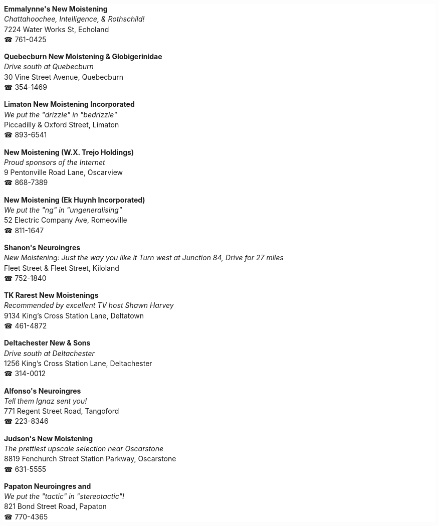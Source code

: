 **Emmalynne's New Moistening**  
_Chattahoochee, Intelligence, & Rothschild!_  
7224 Water Works St, Echoland  
☎ 761-0425

**Quebecburn New Moistening & Globigerinidae**  
_Drive south at Quebecburn_  
30 Vine Street Avenue, Quebecburn  
☎ 354-1469

**Limaton New Moistening Incorporated**  
_We put the "drizzle" in "bedrizzle"_  
Piccadilly & Oxford Street, Limaton  
☎ 893-6541

**New Moistening (W.X. Trejo Holdings)**  
_Proud sponsors of the Internet_  
9 Pentonville Road Lane, Oscarview  
☎ 868-7389

**New Moistening (Ek Huynh Incorporated)**  
_We put the "ng" in "ungeneralising"_  
52 Electric Company Ave, Romeoville  
☎ 811-1647

**Shanon's Neuroingres**  
_New Moistening: Just the way you like it 
Turn west at Junction 84, Drive for 27 miles_  
Fleet Street & Fleet Street, Kiloland  
☎ 752-1840

**TK Rarest New Moistenings**  
_Recommended by excellent TV host Shawn Harvey_  
9134 King’s Cross Station Lane, Deltatown  
☎ 461-4872

**Deltachester New & Sons**  
_Drive south at Deltachester_  
1256 King’s Cross Station Lane, Deltachester  
☎ 314-0012

**Alfonso's Neuroingres**  
_Tell them Ignaz sent you!_  
771 Regent Street Road, Tangoford  
☎ 223-8346

**Judson's New Moistening**  
_The prettiest upscale selection near Oscarstone_  
8819 Fenchurch Street Station Parkway, Oscarstone  
☎ 631-5555

**Papaton Neuroingres and**  
_We put the "tactic" in "stereotactic"!_  
821 Bond Street Road, Papaton  
☎ 770-4365
